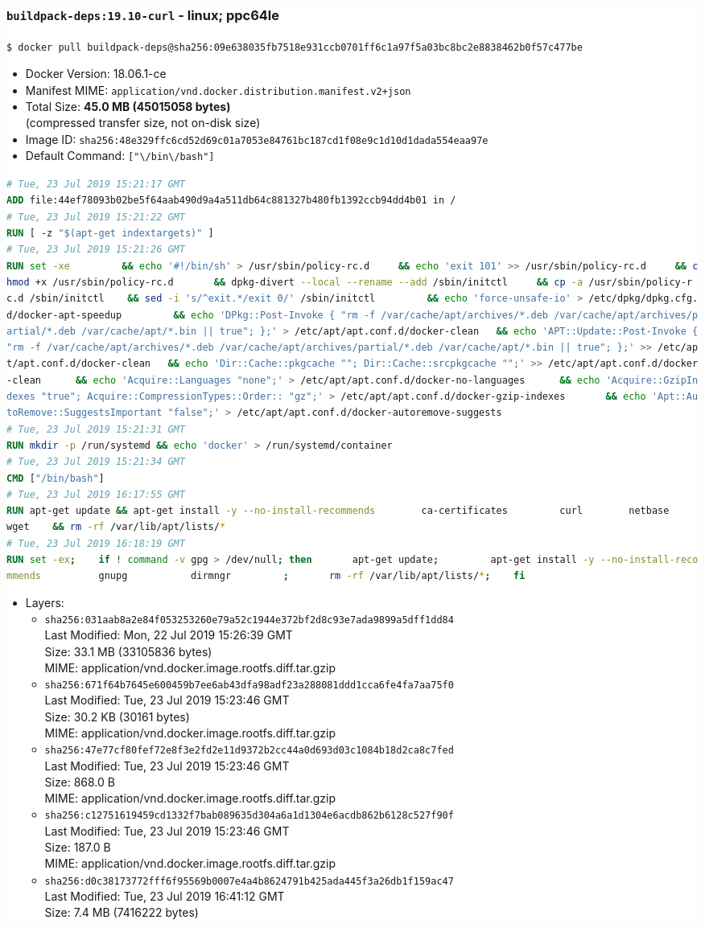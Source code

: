### `buildpack-deps:19.10-curl` - linux; ppc64le

```console
$ docker pull buildpack-deps@sha256:09e638035fb7518e931ccb0701ff6c1a97f5a03bc8bc2e8838462b0f57c477be
```

-	Docker Version: 18.06.1-ce
-	Manifest MIME: `application/vnd.docker.distribution.manifest.v2+json`
-	Total Size: **45.0 MB (45015058 bytes)**  
	(compressed transfer size, not on-disk size)
-	Image ID: `sha256:48e329ffc6cd52d69c01a7053e84761bc187cd1f08e9c1d10d1dada554eaa97e`
-	Default Command: `["\/bin\/bash"]`

```dockerfile
# Tue, 23 Jul 2019 15:21:17 GMT
ADD file:44ef78093b02be5f64aab490d9a4a511db64c881327b480fb1392ccb94dd4b01 in / 
# Tue, 23 Jul 2019 15:21:22 GMT
RUN [ -z "$(apt-get indextargets)" ]
# Tue, 23 Jul 2019 15:21:26 GMT
RUN set -xe 		&& echo '#!/bin/sh' > /usr/sbin/policy-rc.d 	&& echo 'exit 101' >> /usr/sbin/policy-rc.d 	&& chmod +x /usr/sbin/policy-rc.d 		&& dpkg-divert --local --rename --add /sbin/initctl 	&& cp -a /usr/sbin/policy-rc.d /sbin/initctl 	&& sed -i 's/^exit.*/exit 0/' /sbin/initctl 		&& echo 'force-unsafe-io' > /etc/dpkg/dpkg.cfg.d/docker-apt-speedup 		&& echo 'DPkg::Post-Invoke { "rm -f /var/cache/apt/archives/*.deb /var/cache/apt/archives/partial/*.deb /var/cache/apt/*.bin || true"; };' > /etc/apt/apt.conf.d/docker-clean 	&& echo 'APT::Update::Post-Invoke { "rm -f /var/cache/apt/archives/*.deb /var/cache/apt/archives/partial/*.deb /var/cache/apt/*.bin || true"; };' >> /etc/apt/apt.conf.d/docker-clean 	&& echo 'Dir::Cache::pkgcache ""; Dir::Cache::srcpkgcache "";' >> /etc/apt/apt.conf.d/docker-clean 		&& echo 'Acquire::Languages "none";' > /etc/apt/apt.conf.d/docker-no-languages 		&& echo 'Acquire::GzipIndexes "true"; Acquire::CompressionTypes::Order:: "gz";' > /etc/apt/apt.conf.d/docker-gzip-indexes 		&& echo 'Apt::AutoRemove::SuggestsImportant "false";' > /etc/apt/apt.conf.d/docker-autoremove-suggests
# Tue, 23 Jul 2019 15:21:31 GMT
RUN mkdir -p /run/systemd && echo 'docker' > /run/systemd/container
# Tue, 23 Jul 2019 15:21:34 GMT
CMD ["/bin/bash"]
# Tue, 23 Jul 2019 16:17:55 GMT
RUN apt-get update && apt-get install -y --no-install-recommends 		ca-certificates 		curl 		netbase 		wget 	&& rm -rf /var/lib/apt/lists/*
# Tue, 23 Jul 2019 16:18:19 GMT
RUN set -ex; 	if ! command -v gpg > /dev/null; then 		apt-get update; 		apt-get install -y --no-install-recommends 			gnupg 			dirmngr 		; 		rm -rf /var/lib/apt/lists/*; 	fi
```

-	Layers:
	-	`sha256:031aab8a2e84f053253260e79a52c1944e372bf2d8c93e7ada9899a5dff1dd84`  
		Last Modified: Mon, 22 Jul 2019 15:26:39 GMT  
		Size: 33.1 MB (33105836 bytes)  
		MIME: application/vnd.docker.image.rootfs.diff.tar.gzip
	-	`sha256:671f64b7645e600459b7ee6ab43dfa98adf23a288081ddd1cca6fe4fa7aa75f0`  
		Last Modified: Tue, 23 Jul 2019 15:23:46 GMT  
		Size: 30.2 KB (30161 bytes)  
		MIME: application/vnd.docker.image.rootfs.diff.tar.gzip
	-	`sha256:47e77cf80fef72e8f3e2fd2e11d9372b2cc44a0d693d03c1084b18d2ca8c7fed`  
		Last Modified: Tue, 23 Jul 2019 15:23:46 GMT  
		Size: 868.0 B  
		MIME: application/vnd.docker.image.rootfs.diff.tar.gzip
	-	`sha256:c12751619459cd1332f7bab089635d304a6a1d1304e6acdb862b6128c527f90f`  
		Last Modified: Tue, 23 Jul 2019 15:23:46 GMT  
		Size: 187.0 B  
		MIME: application/vnd.docker.image.rootfs.diff.tar.gzip
	-	`sha256:d0c38173772fff6f95569b0007e4a4b8624791b425ada445f3a26db1f159ac47`  
		Last Modified: Tue, 23 Jul 2019 16:41:12 GMT  
		Size: 7.4 MB (7416222 bytes)  